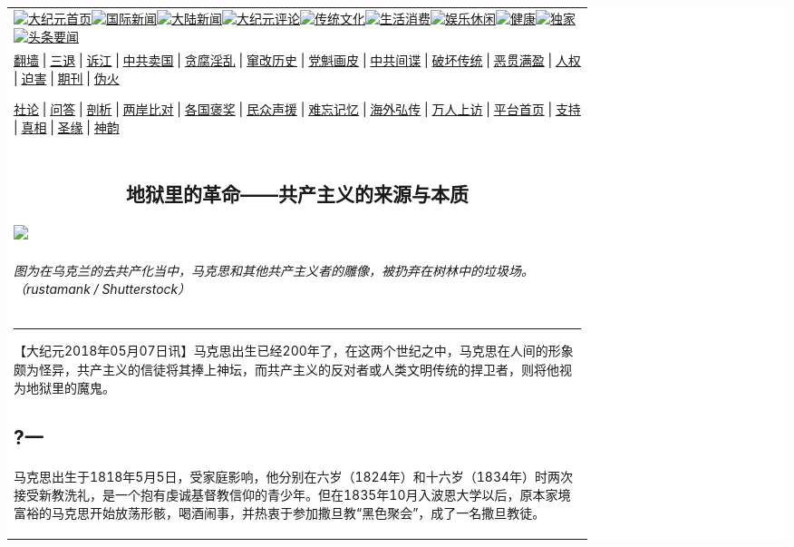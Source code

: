 <a name="1" id="1" target="_blank"></a><span id="1"></span>
<table align=center border="0"><tr><td colspan="2" VALIGN=TOP><a href="https://github.com/19920513/djy/blob/master/gb/nf1351518.md#1"><img src="https://raw.githubusercontent.com/19920513/www/master/t/djy/1.jpg" title="大纪元首页" alt="大纪元首页"></a><a href="https://github.com/19920513/djy/blob/master/gb/n24hr.md#1"><img src="https://raw.githubusercontent.com/19920513/www/master/t/djy/3.jpg" title="国际新闻" alt="国际新闻"></a><a href="https://github.com/19920513/djy/blob/master/gb/nsc413.md#1"><img src="https://raw.githubusercontent.com/19920513/www/master/t/djy/4.jpg" title="大陆新闻" alt="大陆新闻"></a><a href="https://github.com/19920513/djy/blob/master/gb/news392.md#1"><img src="https://raw.githubusercontent.com/19920513/www/master/t/djy/5.jpg" title="大纪元评论" alt="大纪元评论"></a><a href="https://github.com/19920513/djy/blob/master/gb/news2007.md#1"><img src="https://raw.githubusercontent.com/19920513/www/master/t/djy/6.jpg" title="传统文化" alt="传统文化"></a><a href="https://github.com/19920513/djy/blob/master/gb/news2008.md#1"><img src="https://raw.githubusercontent.com/19920513/www/master/t/djy/7.jpg" title="生活消费" alt="生活消费"></a><a href="https://github.com/19920513/djy/blob/master/gb/ncyule.md#1"><img src="https://raw.githubusercontent.com/19920513/www/master/t/djy/8.jpg" title="娱乐休闲" alt="娱乐休闲"></a><a href="https://github.com/19920513/djy/blob/master/gb/nsc1002.md#1"><img src="https://raw.githubusercontent.com/19920513/www/master/t/djy/9.jpg" title="健康" alt="健康"></a><a href="https://github.com/19920513/djy/blob/master/gb/nf6092.md#1"><img src="https://raw.githubusercontent.com/19920513/www/master/t/djy/10a.jpg" title="独家" alt="独家"></a><a href="https://github.com/19920513/djy/blob/master/gb/nf4514.md#1"><img src="https://raw.githubusercontent.com/19920513/www/master/t/djy/12a.jpg" title="头条要闻" alt="头条要闻"></a></td></tr>
<tr><td colspan="2" VALIGN=TOP><a target="_blank" href="https://github.com/19920513/www/blob/master/README.md?zsrh#1">翻墙</a> | <a target="_blank" href="https://github.com/19920513/djy/blob/master/gb/nf5657.md#1">三退</a> | <a target="_blank" href="https://github.com/19920513/djy/blob/master/gb/nf6124.md#1">诉江</a> | <a target="_blank" href="https://github.com/19920513/djy/blob/master/gb/nf1176117.md#1">中共卖国</a> | <a target="_blank" href="https://github.com/19920513/djy/blob/master/gb/nf5773.md#1">贪腐淫乱</a> | <a target="_blank" href="https://github.com/19920513/djy/blob/master/gb/nf1176115.md#1">窜改历史</a> | <a target="_blank" href="https://github.com/19920513/djy/blob/master/gb/nf1176107.md#1">党魁画皮</a> | <a target="_blank" href="https://github.com/19920513/djy/blob/master/gb/nf1320400.md#1">中共间谍</a> | <a target="_blank" href="https://github.com/19920513/djy/blob/master/gb/nf1176114.md#1">破坏传统</a> | <a target="_blank" href="https://github.com/19920513/ntdtv/blob/master/gb/prog447_1.md#1">恶贯满盈</a> | <a target="_blank" href="https://github.com/19920513/djy/blob/master/gb/ncid278.md#1">人权</a> | <a target="_blank" href="https://github.com/19920513/djy/blob/master/gb/nf1176111.md#1">迫害</a> | <a target="_blank" href="https://gitlab.com/szzdlab/mh-qikan/blob/master/README.md#1">期刊</a> | <a target="_blank" href="https://github.com/19920513/djy/blob/master/gb/nf5562.md#1">伪火</a></p><p><a target="_blank" href="https://github.com/19920513/djy/blob/master/gb/9p.md#1">社论</a> | <a target="_blank" href="https://github.com/19920513/djy/blob/master/gb/nf4378.md#1">问答</a> | <a target="_blank" href="https://github.com/19920513/djy/blob/master/gb/nf5792.md#1">剖析</a> | <a target="_blank" href="https://github.com/19920513/djy/blob/master/gb/nf5735.md#1">两岸比对</a> | <a target="_blank" href="https://github.com/19920513/djy/blob/master/gb/nf6119.md#1">各国褒奖</a> | <a target="_blank" href="https://github.com/19920513/djy/blob/master/gb/nf6120.md#1">民众声援</a> | <a target="_blank" href="https://github.com/19920513/djy/blob/master/gb/nf1188594.md#1">难忘记忆</a> | <a target="_blank" href="https://github.com/19920513/djy/blob/master/gb/nf3180.md#1">海外弘传</a> | <a target="_blank" href="https://github.com/19920513/djy/blob/master/gb/nf5410.md#1">万人上访</a> | <a target="_blank" href="https://github.com/19920513/www/blob/master/README.md?zsrh#1">平台首页</a> | <a target="_blank" href="https://github.com/19920513/djy/blob/master/gb/nf4386.md#1">支持</a> | <a target="_blank" href="https://github.com/19920513/djy/blob/master/gb/nf4389.md#1">真相</a> | <a target="_blank" href="https://github.com/19920513/djy/blob/master/gb/nf5790.md#1">圣缘</a> | <a target="_blank" href="https://github.com/19920513/djy/blob/master/gb/nf4786.md#1">神韵</a></td></tr>
<tr><td VALIGN=TOP width="626"><h2 align=center>地狱里的革命——共产主义的来源与本质</h2>
<img width="600" src="https://i.epochtimes.com/assets/uploads/2018/05/1805051442512737-600x400.jpg" />
<h6>图为在乌克兰的去共产化当中，马克思和其他共产主义者的雕像，被扔弃在树林中的垃圾场。（rustamank / Shutterstock）
</h6>
<hr>
	<p>【大纪元2018年05月07日讯】<ahref="https://github.com/19920513/djy/blob/master/gb/tag/%E9%A9%AC%E5%85%8B%E6%80%9D.md#1">马克思</a>出生已经200年了，在这两个世纪之中，马克思在人间的形象颇为怪异，<ahref="https://github.com/19920513/djy/blob/master/gb/tag/%E5%85%B1%E4%BA%A7%E4%B8%BB%E4%B9%89.md#1">共产主义</a>的信徒将其捧上神坛，而共产主义的反对者或人类文明传统的捍卫者，则将他视为<ahref="https://github.com/19920513/djy/blob/master/gb/tag/%E5%9C%B0%E7%8B%B1.md#1">地狱</a>里的魔鬼。</p>
<h2><strong>?</strong><strong>一</strong></h2>
<p><ahref="https://github.com/19920513/djy/blob/master/gb/tag/%E9%A9%AC%E5%85%8B%E6%80%9D.md#1">马克思</a>出生于1818年5月5日，受家庭影响，他分别在六岁（1824年）和十六岁（1834年）时两次接受新教洗礼，是一个抱有虔诚基督教信仰的青少年。但在1835年10月入波恩大学以后，原本家境富裕的马克思开始放荡形骸，喝酒闹事，并热衷于参加<ahref="https://github.com/19920513/djy/blob/master/gb/tag/%E6%92%92%E6%97%A6%E6%95%99.md#1">撒旦教</a>“黑色聚会”，成了一名撒旦教徒。</p>